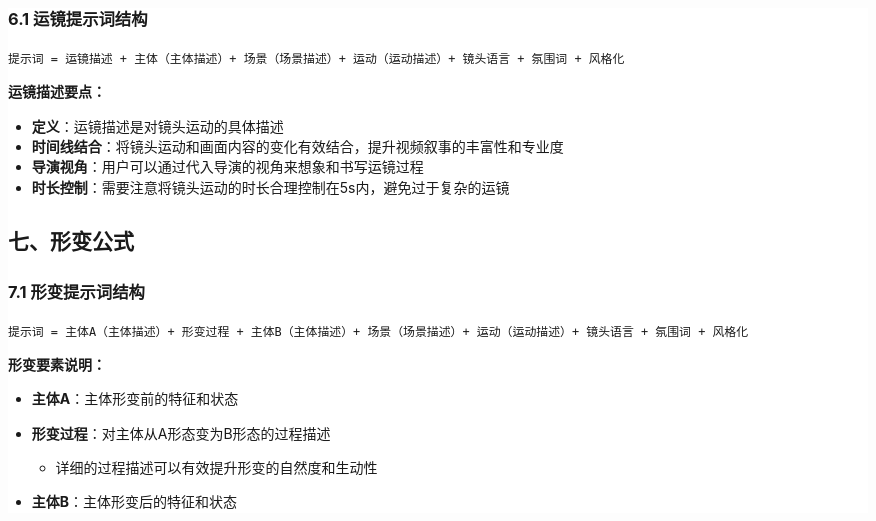 ### 6.1 运镜提示词结构
```
提示词 = 运镜描述 + 主体（主体描述）+ 场景（场景描述）+ 运动（运动描述）+ 镜头语言 + 氛围词 + 风格化
```

**运镜描述要点：**
- **定义**：运镜描述是对镜头运动的具体描述
- **时间线结合**：将镜头运动和画面内容的变化有效结合，提升视频叙事的丰富性和专业度
- **导演视角**：用户可以通过代入导演的视角来想象和书写运镜过程
- **时长控制**：需要注意将镜头运动的时长合理控制在5s内，避免过于复杂的运镜

## 七、形变公式

### 7.1 形变提示词结构
```
提示词 = 主体A（主体描述）+ 形变过程 + 主体B（主体描述）+ 场景（场景描述）+ 运动（运动描述）+ 镜头语言 + 氛围词 + 风格化
```

**形变要素说明：**

- **主体A**：主体形变前的特征和状态

- **形变过程**：对主体从A形态变为B形态的过程描述
  - 详细的过程描述可以有效提升形变的自然度和生动性

- **主体B**：主体形变后的特征和状态